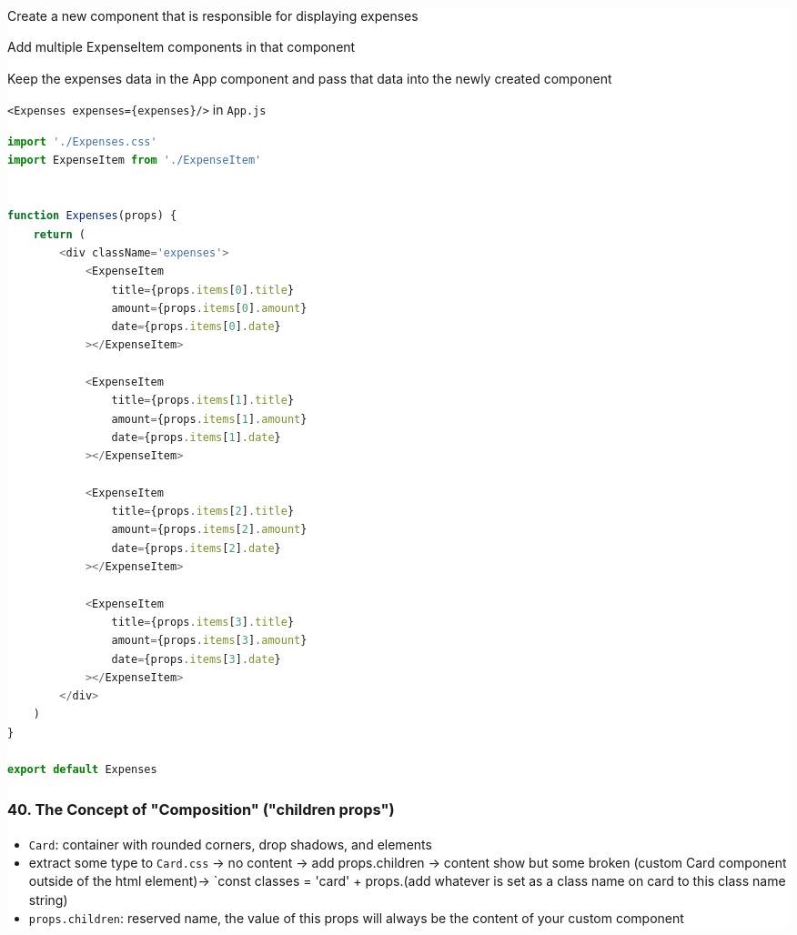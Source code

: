 Create a new component that is responsible for displaying expenses

Add multiple ExpenseItem components in that component

Keep the expenses data in the App component and pass that data into the newly created component

`<Expenses expenses={expenses}/>` in `App.js`

```js
import './Expenses.css'
import ExpenseItem from './ExpenseItem'


function Expenses(props) {
    return (
        <div className='expenses'>
            <ExpenseItem
                title={props.items[0].title}
                amount={props.items[0].amount}
                date={props.items[0].date}
            ></ExpenseItem>

            <ExpenseItem
                title={props.items[1].title}
                amount={props.items[1].amount}
                date={props.items[1].date}
            ></ExpenseItem>

            <ExpenseItem
                title={props.items[2].title}
                amount={props.items[2].amount}
                date={props.items[2].date}
            ></ExpenseItem>

            <ExpenseItem
                title={props.items[3].title}
                amount={props.items[3].amount}
                date={props.items[3].date}
            ></ExpenseItem>
        </div>
    )
}

export default Expenses
```

### **40. The Concept of "Composition" ("children props")**
- `Card`: container with rounded corners, drop shadows, and elements
- extract some type to `Card.css` -> no content -> add props.children -> content show but some broken (custom Card component outside of the html element)-> `const classes = 'card' + props.(add whatever is set as a class name on card to this class name string)
- `props.children`: reserved name, the value of this props will always be the content of your custom component
